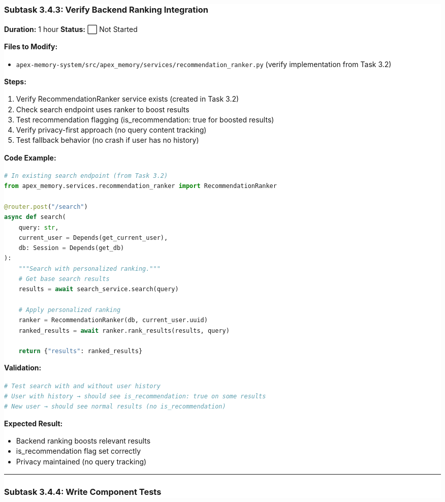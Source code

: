 
### Subtask 3.4.3: Verify Backend Ranking Integration

**Duration:** 1 hour
**Status:** ⬜ Not Started

**Files to Modify:**
- `apex-memory-system/src/apex_memory/services/recommendation_ranker.py` (verify implementation from Task 3.2)

**Steps:**
1. Verify RecommendationRanker service exists (created in Task 3.2)
2. Check search endpoint uses ranker to boost results
3. Test recommendation flagging (is_recommendation: true for boosted results)
4. Verify privacy-first approach (no query content tracking)
5. Test fallback behavior (no crash if user has no history)

**Code Example:**
```python
# In existing search endpoint (from Task 3.2)
from apex_memory.services.recommendation_ranker import RecommendationRanker

@router.post("/search")
async def search(
    query: str,
    current_user = Depends(get_current_user),
    db: Session = Depends(get_db)
):
    """Search with personalized ranking."""
    # Get base search results
    results = await search_service.search(query)

    # Apply personalized ranking
    ranker = RecommendationRanker(db, current_user.uuid)
    ranked_results = await ranker.rank_results(results, query)

    return {"results": ranked_results}
```

**Validation:**
```bash
# Test search with and without user history
# User with history → should see is_recommendation: true on some results
# New user → should see normal results (no is_recommendation)
```

**Expected Result:**
- Backend ranking boosts relevant results
- is_recommendation flag set correctly
- Privacy maintained (no query tracking)

---

### Subtask 3.4.4: Write Component Tests
